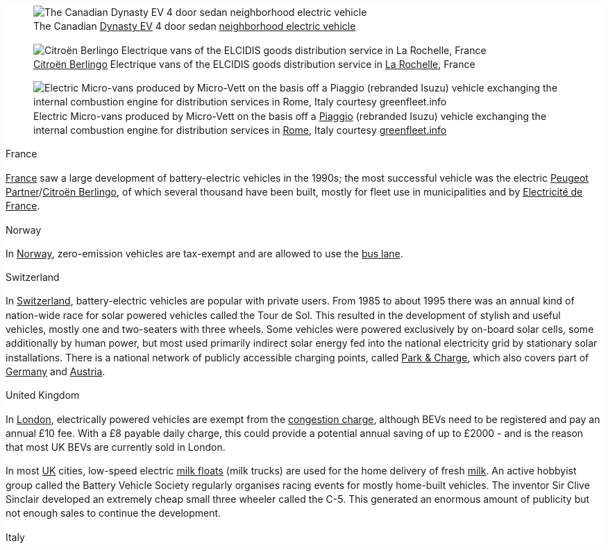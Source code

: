 <figure>
<img src="DynastyEVSedan.jpg" title="The Canadian Dynasty EV 4 door sedan neighborhood electric vehicle " alt="The Canadian Dynasty EV 4 door sedan neighborhood electric vehicle " width="256" /><figcaption>The Canadian <a href="Dynasty_EV" title="wikilink">Dynasty EV</a> 4 door sedan <a href="neighborhood_electric_vehicle" title="wikilink">neighborhood electric vehicle</a> </figcaption>
</figure><figure>
<img src="elcidislarochelle.jpg" title="Citroën Berlingo Electrique vans of the ELCIDIS goods distribution service in La Rochelle, France" alt="Citroën Berlingo Electrique vans of the ELCIDIS goods distribution service in La Rochelle, France" width="256" /><figcaption><a href="Citroën_Berlingo" title="wikilink">Citroën Berlingo</a> Electrique vans of the ELCIDIS goods distribution service in <a href="La_Rochelle" title="wikilink">La Rochelle</a>, France</figcaption>
</figure><figure>
<img src="Microvett_rom.jpg" title=" Electric Micro-vans produced by Micro-Vett on the basis off a Piaggio (rebranded Isuzu) vehicle exchanging the internal combustion engine for distribution services in Rome, Italy courtesy greenfleet.info " alt=" Electric Micro-vans produced by Micro-Vett on the basis off a Piaggio (rebranded Isuzu) vehicle exchanging the internal combustion engine for distribution services in Rome, Italy courtesy greenfleet.info " width="256" /><figcaption> Electric Micro-vans produced by Micro-Vett on the basis off a <a href="Piaggio" title="wikilink">Piaggio</a> (rebranded Isuzu) vehicle exchanging the internal combustion engine for distribution services in <a href="Rome" title="wikilink">Rome</a>, Italy courtesy <a href="http://www.greenfleet.info">greenfleet.info</a> </figcaption>
</figure>France  

[France](/wiki/France "wikilink") saw a large development of battery-electric
vehicles in the 1990s; the most successful vehicle was the electric
[Peugeot Partner](/wiki/Peugeot_Partner "wikilink")/[Citroën
Berlingo](/wiki/Citroën_Berlingo "wikilink"), of which several thousand have
been built, mostly for fleet use in municipalities and by [Electricité
de France](/wiki/Electricité_de_France "wikilink").

Norway  

In [Norway](/wiki/Norway "wikilink"), zero-emission vehicles are tax-exempt
and are allowed to use the [bus lane](bus_lane "wikilink").

Switzerland  

In [Switzerland](/wiki/Switzerland "wikilink"), battery-electric vehicles are
popular with private users. From 1985 to about 1995 there was an annual
kind of nation-wide race for solar powered vehicles called the Tour de
Sol. This resulted in the development of stylish and useful vehicles,
mostly one and two-seaters with three wheels. Some vehicles were powered
exclusively by on-board solar cells, some additionally by human power,
but most used primarily indirect solar energy fed into the national
electricity grid by stationary solar installations. There is a national
network of publicly accessible charging points, called [Park &
Charge](http://www.twikeklub.ch/lemnet/index.htm), which also covers
part of [Germany](/wiki/Germany "wikilink") and [Austria](Austria "wikilink").

United Kingdom  

In [London](/wiki/London "wikilink"), electrically powered vehicles are exempt
from the [congestion charge](/wiki/London_congestion_charge "wikilink"),
although BEVs need to be registered and pay an annual £10 fee. With a £8
payable daily charge, this could provide a potential annual saving of up
to £2000 - and is the reason that most UK BEVs are currently sold in
London.

In most [UK](/wiki/United_Kingdom "wikilink") cities, low-speed electric [milk
floats](milk_float "wikilink") (milk trucks) are used for the home
delivery of fresh [milk](milk "wikilink"). An active hobbyist group
called the Battery Vehicle Society regularly organises racing events for
mostly home-built vehicles. The inventor Sir Clive Sinclair developed an
extremely cheap small three wheeler called the C-5. This generated an
enormous amount of publicity but not enough sales to continue the
development.

Italy  

